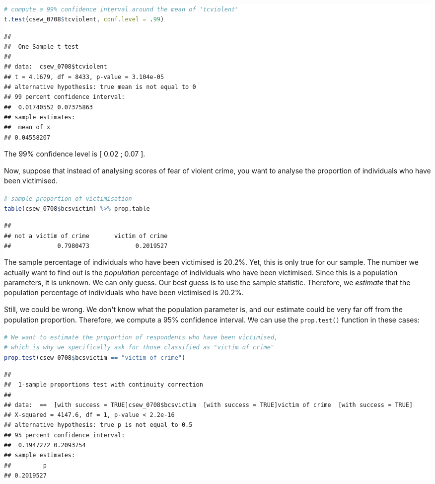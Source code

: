 
```r
# compute a 99% confidence interval around the mean of 'tcviolent'
t.test(csew_0708$tcviolent, conf.level = .99)
```

```
## 
## 	One Sample t-test
## 
## data:  csew_0708$tcviolent
## t = 4.1679, df = 8433, p-value = 3.104e-05
## alternative hypothesis: true mean is not equal to 0
## 99 percent confidence interval:
##  0.01740552 0.07375863
## sample estimates:
##  mean of x 
## 0.04558207
```

The 99% confidence level is $[$ 0.02 ; 0.07 $]$.

Now, suppose that instead of analysing scores of fear of violent crime, you want to analyse the proportion of individuals who have been victimised. 


```r
# sample proportion of victimisation
table(csew_0708$bcsvictim) %>% prop.table
```

```
## 
## not a victim of crime       victim of crime 
##             0.7980473             0.2019527
```

The sample percentage of individuals who have been victimised is 20.2%. Yet, this is only true for our sample. The number we actually want to find out is the *population* percentage of individuals who have been victimised. Since this is a population parameters, it is unknown. We can only guess. Our best guess is to use the sample statistic. Therefore, we *estimate* that the population percentage of individuals who have been victimised is 20.2%.

Still, we could be wrong. We don't know what the population parameter is, and our estimate could be very far off from the population proportion. Therefore, we compute a 95% confidence interval. We can use the `prop.test()` function in these cases:


```r
# We want to estimate the proportion of respondents who have been victimised, 
# which is why we specifically ask for those classified as "victim of crime"
prop.test(csew_0708$bcsvictim == "victim of crime")
```

```
## 
## 	1-sample proportions test with continuity correction
## 
## data:  ==  [with success = TRUE]csew_0708$bcsvictim  [with success = TRUE]victim of crime  [with success = TRUE]
## X-squared = 4147.6, df = 1, p-value < 2.2e-16
## alternative hypothesis: true p is not equal to 0.5
## 95 percent confidence interval:
##  0.1947272 0.2093754
## sample estimates:
##         p 
## 0.2019527
```
